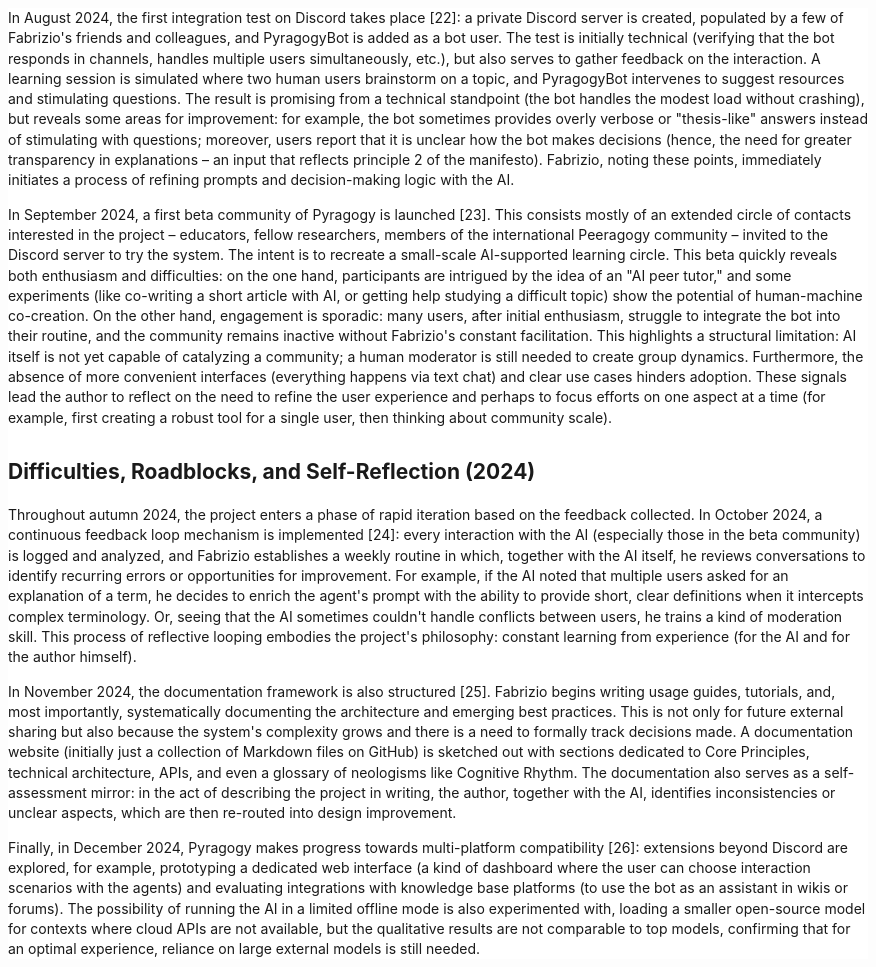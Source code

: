 In August 2024, the first integration test on Discord takes place \[22\]: a private Discord server is created, populated by a few of Fabrizio's friends and colleagues, and PyragogyBot is added as a bot user. The test is initially technical (verifying that the bot responds in channels, handles multiple users simultaneously, etc.), but also serves to gather feedback on the interaction. A learning session is simulated where two human users brainstorm on a topic, and PyragogyBot intervenes to suggest resources and stimulating questions. The result is promising from a technical standpoint (the bot handles the modest load without crashing), but reveals some areas for improvement: for example, the bot sometimes provides overly verbose or "thesis-like" answers instead of stimulating with questions; moreover, users report that it is unclear how the bot makes decisions (hence, the need for greater transparency in explanations – an input that reflects principle 2 of the manifesto). Fabrizio, noting these points, immediately initiates a process of refining prompts and decision-making logic with the AI.

In September 2024, a first beta community of Pyragogy is launched \[23\]. This consists mostly of an extended circle of contacts interested in the project – educators, fellow researchers, members of the international Peeragogy community – invited to the Discord server to try the system. The intent is to recreate a small-scale AI-supported learning circle. This beta quickly reveals both enthusiasm and difficulties: on the one hand, participants are intrigued by the idea of an "AI peer tutor," and some experiments (like co-writing a short article with AI, or getting help studying a difficult topic) show the potential of human-machine co-creation. On the other hand, engagement is sporadic: many users, after initial enthusiasm, struggle to integrate the bot into their routine, and the community remains inactive without Fabrizio's constant facilitation. This highlights a structural limitation: AI itself is not yet capable of catalyzing a community; a human moderator is still needed to create group dynamics. Furthermore, the absence of more convenient interfaces (everything happens via text chat) and clear use cases hinders adoption. These signals lead the author to reflect on the need to refine the user experience and perhaps to focus efforts on one aspect at a time (for example, first creating a robust tool for a single user, then thinking about community scale).

## **Difficulties, Roadblocks, and Self-Reflection (2024)**

Throughout autumn 2024, the project enters a phase of rapid iteration based on the feedback collected. In October 2024, a continuous feedback loop mechanism is implemented \[24\]: every interaction with the AI (especially those in the beta community) is logged and analyzed, and Fabrizio establishes a weekly routine in which, together with the AI itself, he reviews conversations to identify recurring errors or opportunities for improvement. For example, if the AI noted that multiple users asked for an explanation of a term, he decides to enrich the agent's prompt with the ability to provide short, clear definitions when it intercepts complex terminology. Or, seeing that the AI sometimes couldn't handle conflicts between users, he trains a kind of moderation skill. This process of reflective looping embodies the project's philosophy: constant learning from experience (for the AI and for the author himself).

In November 2024, the documentation framework is also structured \[25\]. Fabrizio begins writing usage guides, tutorials, and, most importantly, systematically documenting the architecture and emerging best practices. This is not only for future external sharing but also because the system's complexity grows and there is a need to formally track decisions made. A documentation website (initially just a collection of Markdown files on GitHub) is sketched out with sections dedicated to Core Principles, technical architecture, APIs, and even a glossary of neologisms like Cognitive Rhythm. The documentation also serves as a self-assessment mirror: in the act of describing the project in writing, the author, together with the AI, identifies inconsistencies or unclear aspects, which are then re-routed into design improvement.

Finally, in December 2024, Pyragogy makes progress towards multi-platform compatibility \[26\]: extensions beyond Discord are explored, for example, prototyping a dedicated web interface (a kind of dashboard where the user can choose interaction scenarios with the agents) and evaluating integrations with knowledge base platforms (to use the bot as an assistant in wikis or forums). The possibility of running the AI in a limited offline mode is also experimented with, loading a smaller open-source model for contexts where cloud APIs are not available, but the qualitative results are not comparable to top models, confirming that for an optimal experience, reliance on large external models is still needed.
